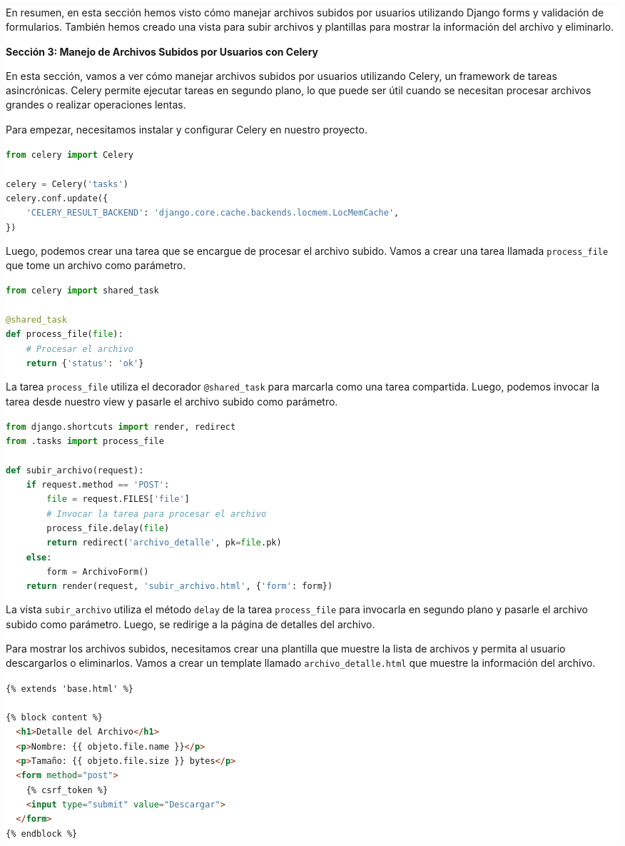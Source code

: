 En resumen, en esta sección hemos visto cómo manejar archivos subidos por usuarios utilizando Django forms y validación de formularios. También hemos creado una vista para subir archivos y plantillas para mostrar la información del archivo y eliminarlo.

**Sección 3: Manejo de Archivos Subidos por Usuarios con Celery**

En esta sección, vamos a ver cómo manejar archivos subidos por usuarios utilizando Celery, un framework de tareas asincrónicas. Celery permite ejecutar tareas en segundo plano, lo que puede ser útil cuando se necesitan procesar archivos grandes o realizar operaciones lentas.

Para empezar, necesitamos instalar y configurar Celery en nuestro proyecto.
```python
from celery import Celery

celery = Celery('tasks')
celery.conf.update({
    'CELERY_RESULT_BACKEND': 'django.core.cache.backends.locmem.LocMemCache',
})
```
Luego, podemos crear una tarea que se encargue de procesar el archivo subido. Vamos a crear una tarea llamada `process_file` que tome un archivo como parámetro.
```python
from celery import shared_task

@shared_task
def process_file(file):
    # Procesar el archivo
    return {'status': 'ok'}
```
La tarea `process_file` utiliza el decorador `@shared_task` para marcarla como una tarea compartida. Luego, podemos invocar la tarea desde nuestro view y pasarle el archivo subido como parámetro.
```python
from django.shortcuts import render, redirect
from .tasks import process_file

def subir_archivo(request):
    if request.method == 'POST':
        file = request.FILES['file']
        # Invocar la tarea para procesar el archivo
        process_file.delay(file)
        return redirect('archivo_detalle', pk=file.pk)
    else:
        form = ArchivoForm()
    return render(request, 'subir_archivo.html', {'form': form})
```
La vista `subir_archivo` utiliza el método `delay` de la tarea `process_file` para invocarla en segundo plano y pasarle el archivo subido como parámetro. Luego, se redirige a la página de detalles del archivo.

Para mostrar los archivos subidos, necesitamos crear una plantilla que muestre la lista de archivos y permita al usuario descargarlos o eliminarlos. Vamos a crear un template llamado `archivo_detalle.html` que muestre la información del archivo.
```html
{% extends 'base.html' %}

{% block content %}
  <h1>Detalle del Archivo</h1>
  <p>Nombre: {{ objeto.file.name }}</p>
  <p>Tamaño: {{ objeto.file.size }} bytes</p>
  <form method="post">
    {% csrf_token %}
    <input type="submit" value="Descargar">
  </form>
{% endblock %}
```